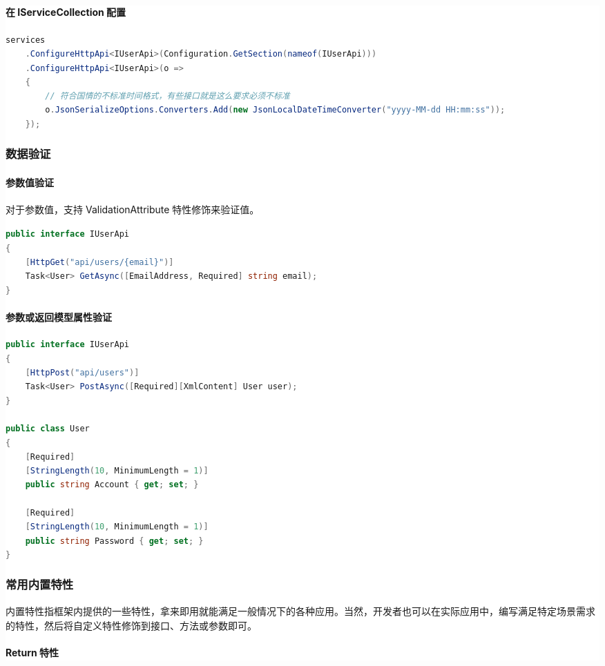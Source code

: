 #### 在 IServiceCollection 配置

```csharp
services
    .ConfigureHttpApi<IUserApi>(Configuration.GetSection(nameof(IUserApi)))
    .ConfigureHttpApi<IUserApi>(o =>
    {
        // 符合国情的不标准时间格式，有些接口就是这么要求必须不标准
        o.JsonSerializeOptions.Converters.Add(new JsonLocalDateTimeConverter("yyyy-MM-dd HH:mm:ss"));
    });
```

### 数据验证

#### 参数值验证

对于参数值，支持 ValidationAttribute 特性修饰来验证值。

```csharp
public interface IUserApi
{
    [HttpGet("api/users/{email}")]
    Task<User> GetAsync([EmailAddress, Required] string email);
}
```

#### 参数或返回模型属性验证

```csharp
public interface IUserApi
{
    [HttpPost("api/users")]
    Task<User> PostAsync([Required][XmlContent] User user);
}

public class User
{
    [Required]
    [StringLength(10, MinimumLength = 1)]
    public string Account { get; set; }

    [Required]
    [StringLength(10, MinimumLength = 1)]
    public string Password { get; set; }
}
```

### 常用内置特性

内置特性指框架内提供的一些特性，拿来即用就能满足一般情况下的各种应用。当然，开发者也可以在实际应用中，编写满足特定场景需求的特性，然后将自定义特性修饰到接口、方法或参数即可。

#### Return 特性
